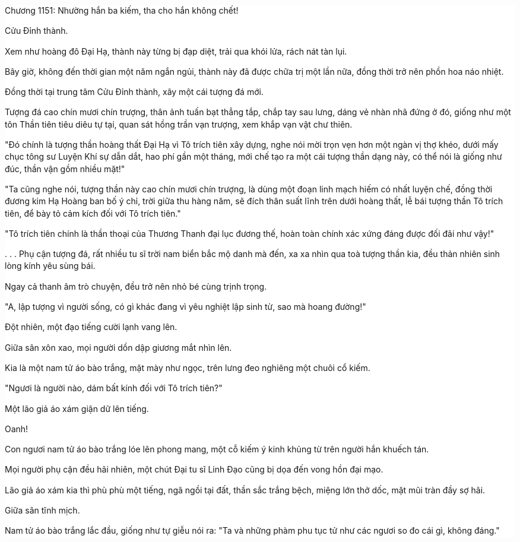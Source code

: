 




Chương 1151: Nhường hắn ba kiếm, tha cho hắn không chết!


Cửu Đỉnh thành.

Xem như hoàng đô Đại Hạ, thành này từng bị đạp diệt, trải qua khói lửa, rách nát tàn lụi.

Bây giờ, không đến thời gian một năm ngắn ngủi, thành này đã được chữa trị một lần nữa, đồng thời trở nên phồn hoa náo nhiệt.

Đồng thời tại trung tâm Cửu Đỉnh thành, xây một cái tượng đá mới.

Tượng đá cao chín mươi chín trượng, thân ảnh tuấn bạt thẳng tắp, chắp tay sau lưng, dáng vẻ nhàn nhã đứng ở đó, giống như một tôn Thần tiên tiêu diêu tự tại, quan sát hồng trần vạn trượng, xem khắp vạn vật chư thiên.

"Đó chính là tượng thần hoàng thất Đại Hạ vì Tô trích tiên xây dựng, nghe nói mời trọn vẹn hơn một ngàn vị thợ khéo, dưới mấy chục tông sư Luyện Khí sự dẫn dắt, hao phí gần một tháng, mới chế tạo ra một cái tượng thần dạng này, có thể nói là giống như đúc, thần vận gồm nhiều mặt!"

"Ta cũng nghe nói, tượng thần này cao chín mươi chín trượng, là dùng một đoạn linh mạch hiếm có nhất luyện chế, đồng thời đương kim Hạ Hoàng ban bố ý chỉ, trời giữa thu hàng năm, sẽ đích thân suất lĩnh trên dưới hoàng thất, lễ bái tượng thần Tô trích tiên, để bày tỏ cảm kích đối với Tô trích tiên."

"Tô trích tiên chính là thần thoại của Thương Thanh đại lục đương thế, hoàn toàn chính xác xứng đáng được đối đãi như vậy!"

. . . Phụ cận tượng đá, rất nhiều tu sĩ trời nam biển bắc mộ danh mà đến, xa xa nhìn qua toà tượng thần kia, đều thản nhiên sinh lòng kính yêu sùng bái.

Ngay cả thanh âm trò chuyện, đều trở nên nhỏ bé cùng trịnh trọng.

"A, lập tượng vì người sống, có gì khác đang vì yêu nghiệt lập sinh từ, sao mà hoang đường!"

Đột nhiên, một đạo tiếng cười lạnh vang lên.

Giữa sân xôn xao, mọi người dồn dập giương mắt nhìn lên.

Kia là một nam tử áo bào trắng, mặt mày như ngọc, trên lưng đeo nghiêng một chuôi cổ kiếm.

"Ngươi là người nào, dám bất kính đối với Tô trích tiên?"

Một lão giả áo xám giận dữ lên tiếng.

Oanh!

Con ngươi nam tử áo bào trắng lóe lên phong mang, một cỗ kiếm ý kinh khủng từ trên người hắn khuếch tán.

Mọi người phụ cận đều hãi nhiên, một chút Đại tu sĩ Linh Đạo cũng bị dọa đến vong hồn đại mạo.

Lão giả áo xám kia thì phù phù một tiếng, ngã ngồi tại đất, thần sắc trắng bệch, miệng lớn thở dốc, mặt mũi tràn đầy sợ hãi.

Giữa sân tĩnh mịch.

Nam tử áo bào trắng lắc đầu, giống như tự giễu nói ra: "Ta và những phàm phu tục tử như các ngươi so đo cái gì, không đáng."
